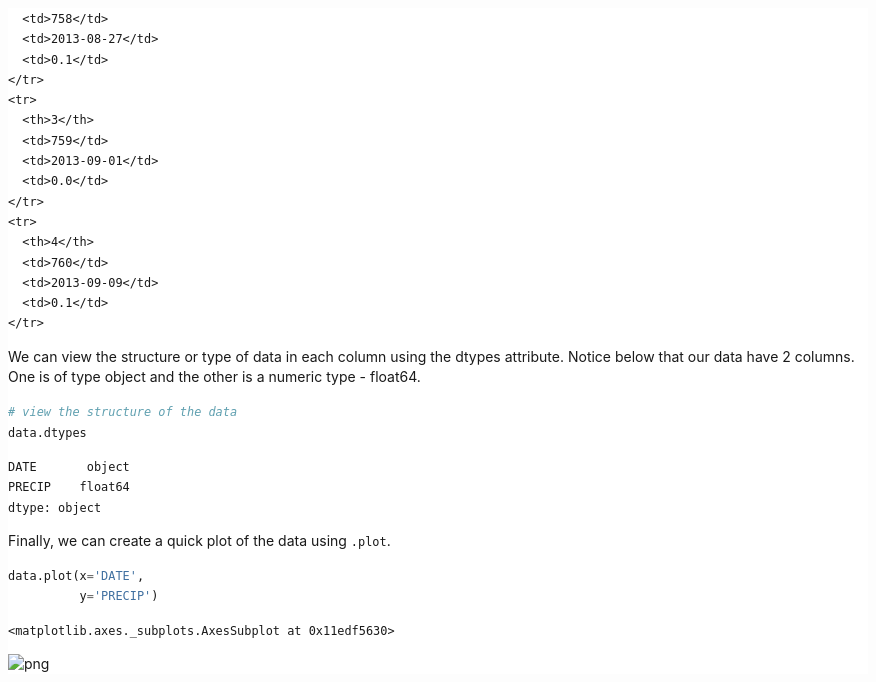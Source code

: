       <td>758</td>
      <td>2013-08-27</td>
      <td>0.1</td>
    </tr>
    <tr>
      <th>3</th>
      <td>759</td>
      <td>2013-09-01</td>
      <td>0.0</td>
    </tr>
    <tr>
      <th>4</th>
      <td>760</td>
      <td>2013-09-09</td>
      <td>0.1</td>
    </tr>
  </tbody>
</table>
</div>



We can view the structure or type of data in each column using the dtypes attribute. 
Notice below that our data have 2 columns. One is of type object and the other is a numeric type - float64. 




```python
# view the structure of the data 
data.dtypes
```




    DATE       object
    PRECIP    float64
    dtype: object



Finally, we can create a quick plot of the data using `.plot`. 


```python
data.plot(x='DATE', 
          y='PRECIP')
```




    <matplotlib.axes._subplots.AxesSubplot at 0x11edf5630>




![png](../../../../../images/course-materials/earth-analytics//week-2/get-to-know-r/2017-01-25-R01-get-to-know-python_13_1.png)


